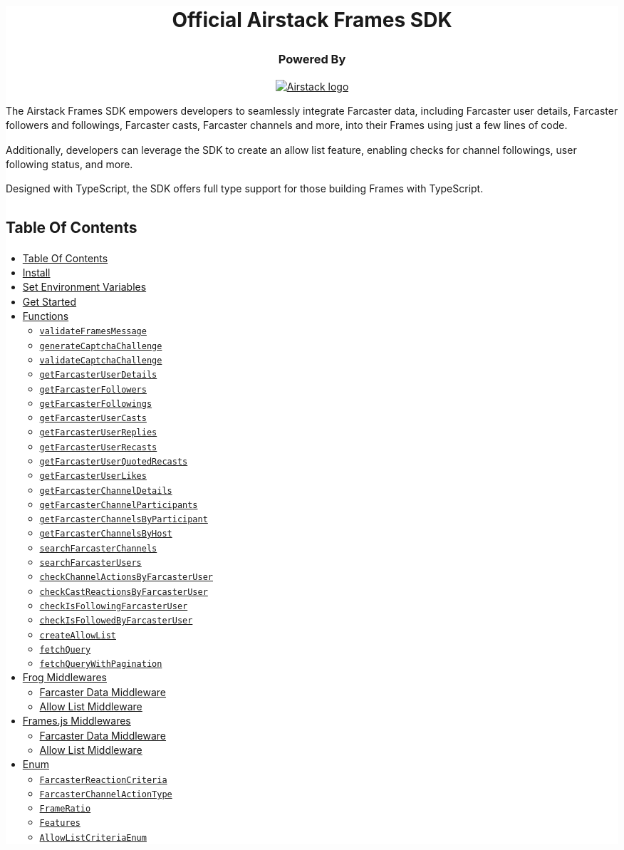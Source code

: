 <div align="center">
  <h1 align="center">Official Airstack Frames SDK</h1>
  <h3>Powered By</h3>
  <a align="center" href="https://airstack.xyz" target="_blank">
  <picture>
    <source media="(prefers-color-scheme: dark)" srcset="./assets/logo-dark.png">
    <img alt="Airstack logo" src="./assets/logo-light.png" width="auto" height="80">
  </picture>
  </a>
</div>

The Airstack Frames SDK empowers developers to seamlessly integrate Farcaster data, including Farcaster user details, Farcaster followers and followings, Farcaster casts, Farcaster channels and more, into their Frames using just a few lines of code.

Additionally, developers can leverage the SDK to create an allow list feature, enabling checks for channel followings, user following status, and more.

Designed with TypeScript, the SDK offers full type support for those building Frames with TypeScript.

## Table Of Contents

- [Table Of Contents](#table-of-contents)
- [Install](#install)
- [Set Environment Variables](#set-environment-variables)
- [Get Started](#get-started)
- [Functions](#functions)
  - [`validateFramesMessage`](#validateframesmessage)
  - [`generateCaptchaChallenge`](#generatecaptchachallenge)
  - [`validateCaptchaChallenge`](#validatecaptchachallenge)
  - [`getFarcasterUserDetails`](#getfarcasteruserdetails)
  - [`getFarcasterFollowers`](#getfarcasterfollowers)
  - [`getFarcasterFollowings`](#getfarcasterfollowings)
  - [`getFarcasterUserCasts`](#getfarcasterusercasts)
  - [`getFarcasterUserReplies`](#getfarcasteruserreplies)
  - [`getFarcasterUserRecasts`](#getfarcasteruserrecasts)
  - [`getFarcasterUserQuotedRecasts`](#getfarcasteruserquotedrecasts)
  - [`getFarcasterUserLikes`](#getfarcasteruserlikes)
  - [`getFarcasterChannelDetails`](#getfarcasterchanneldetails)
  - [`getFarcasterChannelParticipants`](#getfarcasterchannelparticipants)
  - [`getFarcasterChannelsByParticipant`](#getfarcasterchannelsbyparticipant)
  - [`getFarcasterChannelsByHost`](#getfarcasterchannelsbyhost)
  - [`searchFarcasterChannels`](#searchfarcasterchannels)
  - [`searchFarcasterUsers`](#searchfarcasterusers)
  - [`checkChannelActionsByFarcasterUser`](#checkchannelactionsbyfarcasteruser)
  - [`checkCastReactionsByFarcasterUser`](#checkcastreactionsbyfarcasteruser)
  - [`checkIsFollowingFarcasterUser`](#checkisfollowingfarcasteruser)
  - [`checkIsFollowedByFarcasterUser`](#checkisfollowedbyfarcasteruser)
  - [`createAllowList`](#createallowlist)
  - [`fetchQuery`](#fetchquery)
  - [`fetchQueryWithPagination`](#fetchquerywithpagination)
- [Frog Middlewares](#frog-middlewares)
  - [Farcaster Data Middleware](#farcaster-data-middleware)
  - [Allow List Middleware](#allow-list-middleware)
- [Frames.js Middlewares](#framesjs-middlewares)
  - [Farcaster Data Middleware](#farcaster-data-middleware-1)
  - [Allow List Middleware](#allow-list-middleware-1)
- [Enum](#enum)
  - [`FarcasterReactionCriteria`](#farcasterreactioncriteria)
  - [`FarcasterChannelActionType`](#farcasterchannelactiontype)
  - [`FrameRatio`](#frameratio)
  - [`Features`](#features)
  - [`AllowListCriteriaEnum`](#allowlistcriteriaenum)